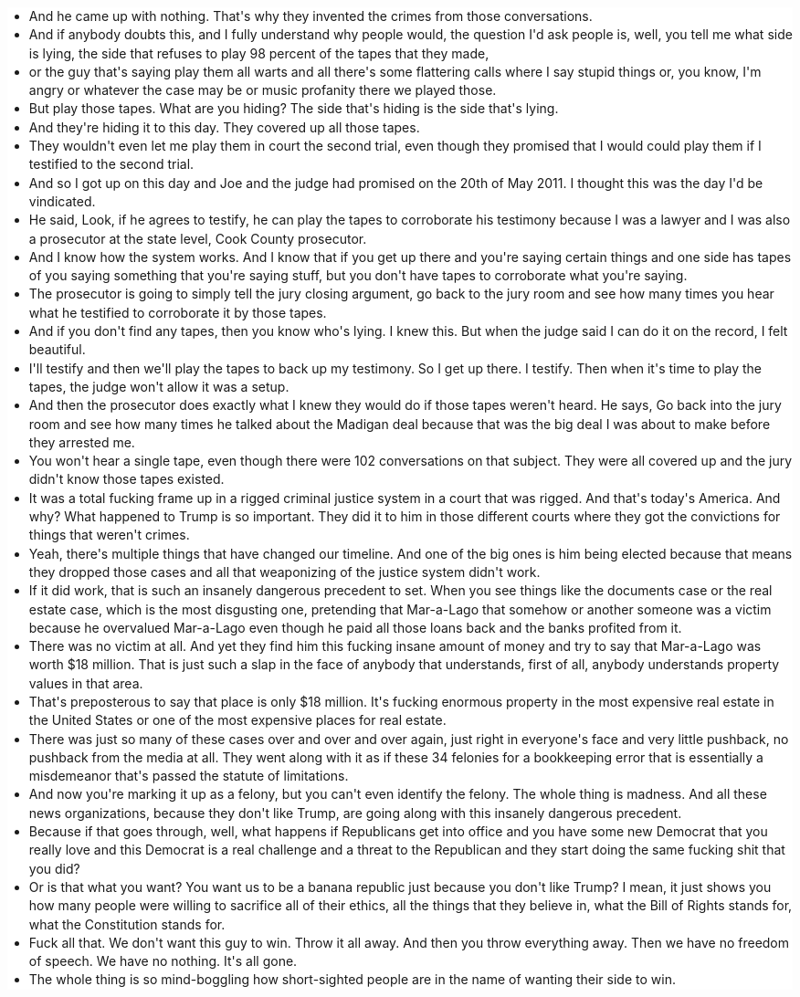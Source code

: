 *  And he came up with nothing. That's why they invented the crimes from those conversations.
*  And if anybody doubts this, and I fully understand why people would, the question I'd ask people is, well, you tell me what side is lying, the side that refuses to play 98 percent of the tapes that they made,
*  or the guy that's saying play them all warts and all there's some flattering calls where I say stupid things or, you know, I'm angry or whatever the case may be or music profanity there we played those.
*  But play those tapes. What are you hiding? The side that's hiding is the side that's lying.
*  And they're hiding it to this day. They covered up all those tapes.
*  They wouldn't even let me play them in court the second trial, even though they promised that I would could play them if I testified to the second trial.
*  And so I got up on this day and Joe and the judge had promised on the 20th of May 2011. I thought this was the day I'd be vindicated.
*  He said, Look, if he agrees to testify, he can play the tapes to corroborate his testimony because I was a lawyer and I was also a prosecutor at the state level, Cook County prosecutor.
*  And I know how the system works. And I know that if you get up there and you're saying certain things and one side has tapes of you saying something that you're saying stuff, but you don't have tapes to corroborate what you're saying.
*  The prosecutor is going to simply tell the jury closing argument, go back to the jury room and see how many times you hear what he testified to corroborate it by those tapes.
*  And if you don't find any tapes, then you know who's lying. I knew this. But when the judge said I can do it on the record, I felt beautiful.
*  I'll testify and then we'll play the tapes to back up my testimony. So I get up there. I testify. Then when it's time to play the tapes, the judge won't allow it was a setup.
*  And then the prosecutor does exactly what I knew they would do if those tapes weren't heard. He says, Go back into the jury room and see how many times he talked about the Madigan deal because that was the big deal I was about to make before they arrested me.
*  You won't hear a single tape, even though there were 102 conversations on that subject. They were all covered up and the jury didn't know those tapes existed.
*  It was a total fucking frame up in a rigged criminal justice system in a court that was rigged. And that's today's America. And why? What happened to Trump is so important. They did it to him in those different courts where they got the convictions for things that weren't crimes.
*  Yeah, there's multiple things that have changed our timeline. And one of the big ones is him being elected because that means they dropped those cases and all that weaponizing of the justice system didn't work.
*  If it did work, that is such an insanely dangerous precedent to set. When you see things like the documents case or the real estate case, which is the most disgusting one, pretending that Mar-a-Lago that somehow or another someone was a victim because he overvalued Mar-a-Lago even though he paid all those loans back and the banks profited from it.
*  There was no victim at all. And yet they find him this fucking insane amount of money and try to say that Mar-a-Lago was worth $18 million. That is just such a slap in the face of anybody that understands, first of all, anybody understands property values in that area.
*  That's preposterous to say that place is only $18 million. It's fucking enormous property in the most expensive real estate in the United States or one of the most expensive places for real estate.
*  There was just so many of these cases over and over and over again, just right in everyone's face and very little pushback, no pushback from the media at all. They went along with it as if these 34 felonies for a bookkeeping error that is essentially a misdemeanor that's passed the statute of limitations.
*  And now you're marking it up as a felony, but you can't even identify the felony. The whole thing is madness. And all these news organizations, because they don't like Trump, are going along with this insanely dangerous precedent.
*  Because if that goes through, well, what happens if Republicans get into office and you have some new Democrat that you really love and this Democrat is a real challenge and a threat to the Republican and they start doing the same fucking shit that you did?
*  Or is that what you want? You want us to be a banana republic just because you don't like Trump? I mean, it just shows you how many people were willing to sacrifice all of their ethics, all the things that they believe in, what the Bill of Rights stands for, what the Constitution stands for.
*  Fuck all that. We don't want this guy to win. Throw it all away. And then you throw everything away. Then we have no freedom of speech. We have no nothing. It's all gone.
*  The whole thing is so mind-boggling how short-sighted people are in the name of wanting their side to win.